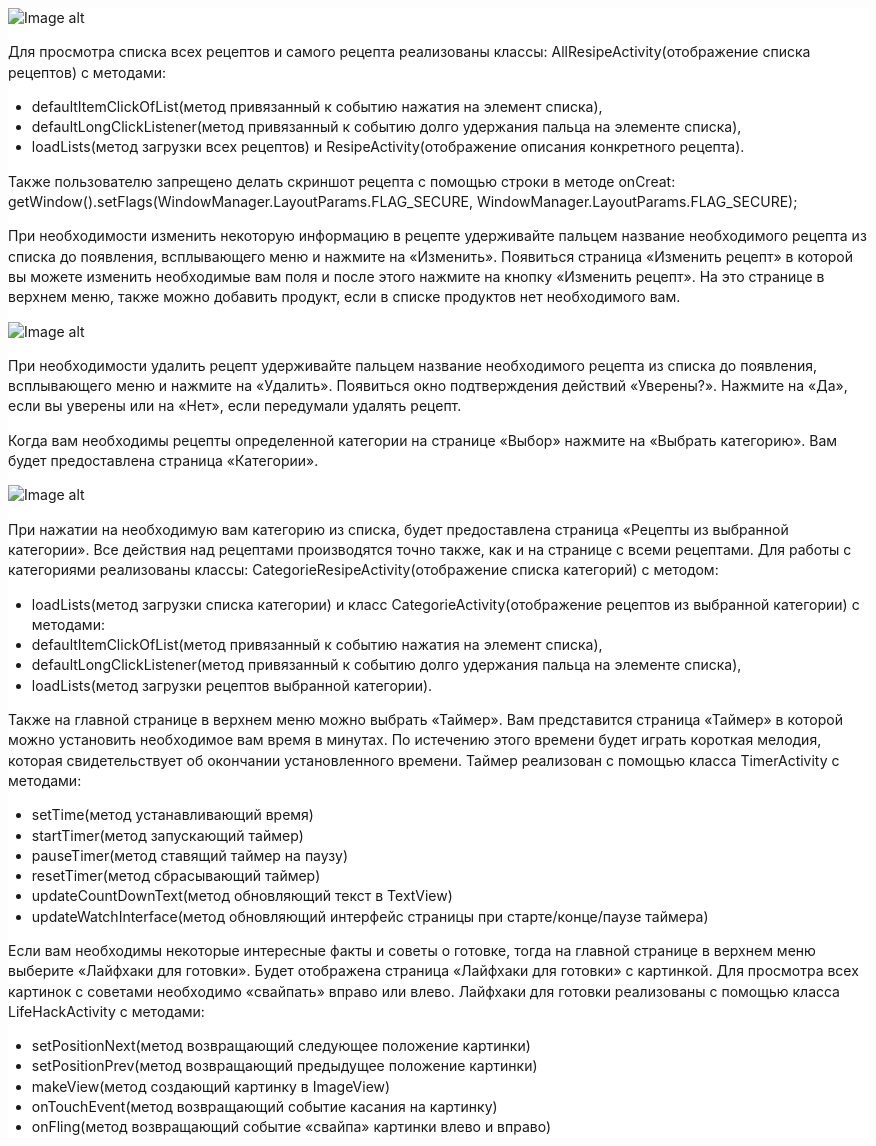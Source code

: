 ![Image alt](https://github.com/sutulayaDog/CookBook/blob/main/%D1%84%D0%BE%D1%82%D0%BE7.jpg)

Для просмотра списка всех рецептов и самого рецепта реализованы классы: AllResipeActivity(отображение списка рецептов) с методами: 
+ defaultItemClickOfList(метод привязанный к событию нажатия на элемент списка),
+ defaultLongClickListener(метод привязанный к событию долго удержания пальца на элементе списка),
+ loadLists(метод загрузки всех рецептов) 
и ResipeActivity(отображение описания конкретного рецепта).

Также пользователю запрещено делать скриншот рецепта с помощью строки в методе onCreat:
getWindow().setFlags(WindowManager.LayoutParams.FLAG_SECURE, WindowManager.LayoutParams.FLAG_SECURE);

При необходимости изменить некоторую информацию в рецепте удерживайте пальцем название необходимого рецепта из списка до появления, всплывающего меню и нажмите на «Изменить». Появиться страница «Изменить рецепт» в которой вы можете изменить необходимые вам поля и после этого нажмите на кнопку «Изменить рецепт». На это странице в верхнем меню, также можно добавить продукт, если в списке продуктов нет необходимого вам. 

![Image alt](https://github.com/sutulayaDog/CookBook/blob/main/%D1%84%D0%BE%D1%82%D0%BE8.jpg)

При необходимости удалить рецепт удерживайте пальцем название необходимого рецепта из списка до появления, всплывающего меню и нажмите на «Удалить». Появиться окно подтверждения действий «Уверены?». Нажмите на «Да», если вы уверены или на «Нет», если передумали удалять рецепт.

Когда вам необходимы рецепты определенной категории на странице «Выбор» нажмите на «Выбрать категорию». Вам будет предоставлена страница «Категории».

![Image alt](https://github.com/sutulayaDog/CookBook/blob/main/%D1%84%D0%BE%D1%82%D0%BE9.jpg)

При нажатии на необходимую вам категорию из списка, будет предоставлена страница «Рецепты из выбранной категории». Все действия над рецептами производятся точно также, как и на странице с всеми рецептами.
Для работы с категориями реализованы классы: CategorieResipeActivity(отображение списка категорий) с методом:
+ loadLists(метод загрузки списка категории) 
и класс CategorieActivity(отображение рецептов из выбранной категории) с методами:
+ defaultItemClickOfList(метод привязанный к событию нажатия на элемент списка), 
+ defaultLongClickListener(метод привязанный к событию долго удержания пальца на элементе списка), 
+ loadLists(метод загрузки рецептов выбранной категории).

Также на главной странице в верхнем меню можно выбрать «Таймер». Вам представится страница «Таймер» в которой можно установить необходимое вам время в минутах. По истечению этого времени будет играть короткая мелодия, которая свидетельствует об окончании установленного времени.
Таймер реализован с помощью класса TimerActivity с методами: 
+ setTime(метод устанавливающий время)
+ startTimer(метод запускающий таймер)
+ pauseTimer(метод ставящий таймер на паузу)
+ resetTimer(метод сбрасывающий таймер)
+ updateCountDownText(метод обновляющий текст в TextView)
+ updateWatchInterface(метод обновляющий интерфейс страницы при старте/конце/паузе таймера)

Если вам необходимы некоторые интересные факты и советы о готовке, тогда на главной странице в верхнем меню выберите «Лайфхаки для готовки». Будет отображена страница «Лайфхаки для готовки» с картинкой. Для просмотра всех картинок с советами необходимо «свайпать» вправо или влево.
Лайфхаки для готовки реализованы с помощью класса LifeHackActivity с методами: 
+ setPositionNext(метод возвращающий следующее положение картинки)
+ setPositionPrev(метод возвращающий предыдущее положение картинки)
+ makeView(метод создающий картинку в ImageView)
+ onTouchEvent(метод возвращающий событие касания на картинку)
+ onFling(метод возвращающий событие «свайпа» картинки влево и вправо)
